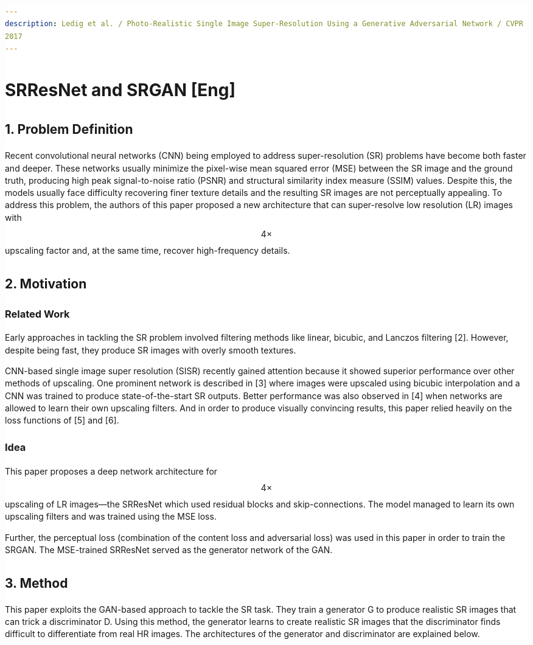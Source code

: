 ```yaml
---
description: Ledig et al. / Photo-Realistic Single Image Super-Resolution Using a Generative Adversarial Network / CVPR 2017
---
```


# SRResNet and SRGAN \[Eng\]

##  1. Problem Definition

Recent convolutional neural networks (CNN) being employed to address super-resolution (SR) problems have become both faster and deeper. These networks usually minimize the pixel-wise mean squared error (MSE) between the SR image and the ground truth, producing high peak signal-to-noise ratio (PSNR) and structural similarity index measure (SSIM) values. Despite this, the models usually face difficulty recovering finer texture details and the resulting SR images are not perceptually appealing. To address this problem, the authors of this paper proposed a new architecture that can super-resolve low resolution (LR) images with $${4\times}$$ upscaling factor and, at the same time, recover high-frequency details.

## 2. Motivation

### Related Work

Early approaches in tackling the SR problem involved filtering methods like linear, bicubic, and Lanczos filtering [2]. However, despite being fast, they produce SR images with overly smooth textures.

CNN-based single image super resolution (SISR) recently gained attention because it showed superior performance over other methods of upscaling. One prominent network is described in [3] where images were upscaled using bicubic interpolation and a CNN was trained to produce state-of-the-start SR outputs. Better performance was also observed in [4] when networks are allowed to learn their own upscaling filters. And in order to produce visually convincing results, this paper relied heavily on the loss functions of [5] and [6].

### Idea

This paper proposes a deep network architecture for $${4\times}$$ upscaling of LR images—the SRResNet which used residual blocks and skip-connections. The model managed to learn its own upscaling filters and was trained using the MSE loss.

Further, the perceptual loss (combination of the content loss and adversarial loss) was used in this paper in order to train the SRGAN. The MSE-trained SRResNet served as the generator network of the GAN.

## 3. Method

This paper exploits the GAN-based approach to tackle the SR task. They train a generator G to produce realistic SR images that can trick a discriminator D. Using this method, the generator learns to create realistic SR images that the discriminator finds difficult to differentiate from real HR images. The architectures of the generator and discriminator are explained below.
